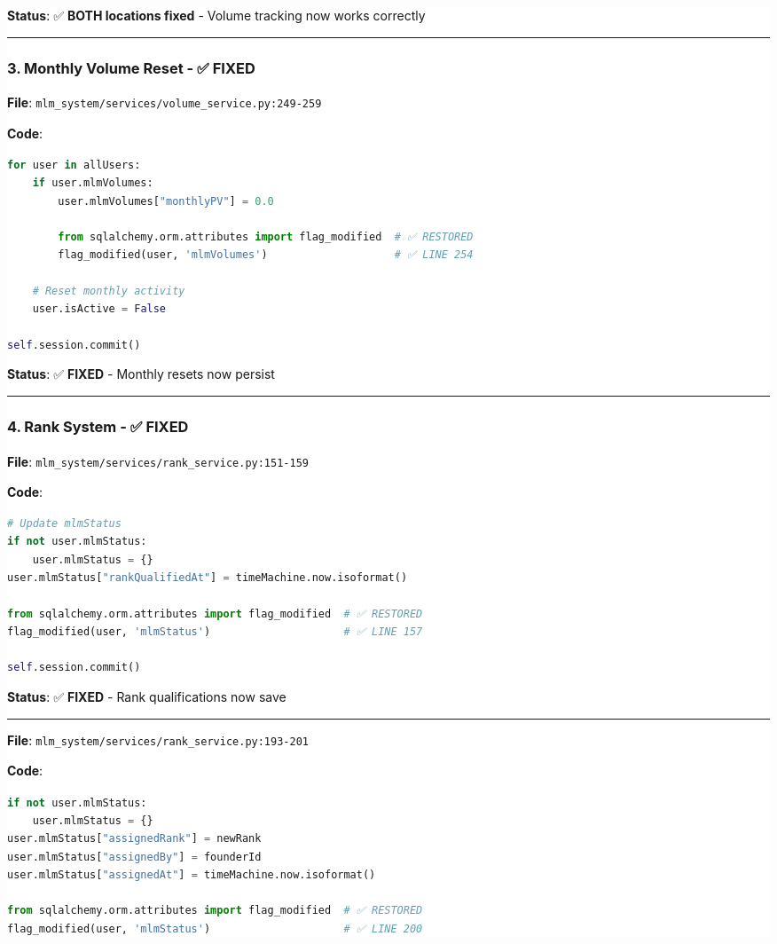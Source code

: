 **Status**: ✅ **BOTH locations fixed** - Volume tracking now works correctly

---

### 3. Monthly Volume Reset - ✅ FIXED

**File**: `mlm_system/services/volume_service.py:249-259`

**Code**:
```python
for user in allUsers:
    if user.mlmVolumes:
        user.mlmVolumes["monthlyPV"] = 0.0

        from sqlalchemy.orm.attributes import flag_modified  # ✅ RESTORED
        flag_modified(user, 'mlmVolumes')                    # ✅ LINE 254

    # Reset monthly activity
    user.isActive = False

self.session.commit()
```

**Status**: ✅ **FIXED** - Monthly resets now persist

---

### 4. Rank System - ✅ FIXED

**File**: `mlm_system/services/rank_service.py:151-159`

**Code**:
```python
# Update mlmStatus
if not user.mlmStatus:
    user.mlmStatus = {}
user.mlmStatus["rankQualifiedAt"] = timeMachine.now.isoformat()

from sqlalchemy.orm.attributes import flag_modified  # ✅ RESTORED
flag_modified(user, 'mlmStatus')                     # ✅ LINE 157

self.session.commit()
```

**Status**: ✅ **FIXED** - Rank qualifications now save

---

**File**: `mlm_system/services/rank_service.py:193-201`

**Code**:
```python
if not user.mlmStatus:
    user.mlmStatus = {}
user.mlmStatus["assignedRank"] = newRank
user.mlmStatus["assignedBy"] = founderId
user.mlmStatus["assignedAt"] = timeMachine.now.isoformat()

from sqlalchemy.orm.attributes import flag_modified  # ✅ RESTORED
flag_modified(user, 'mlmStatus')                     # ✅ LINE 200
```
